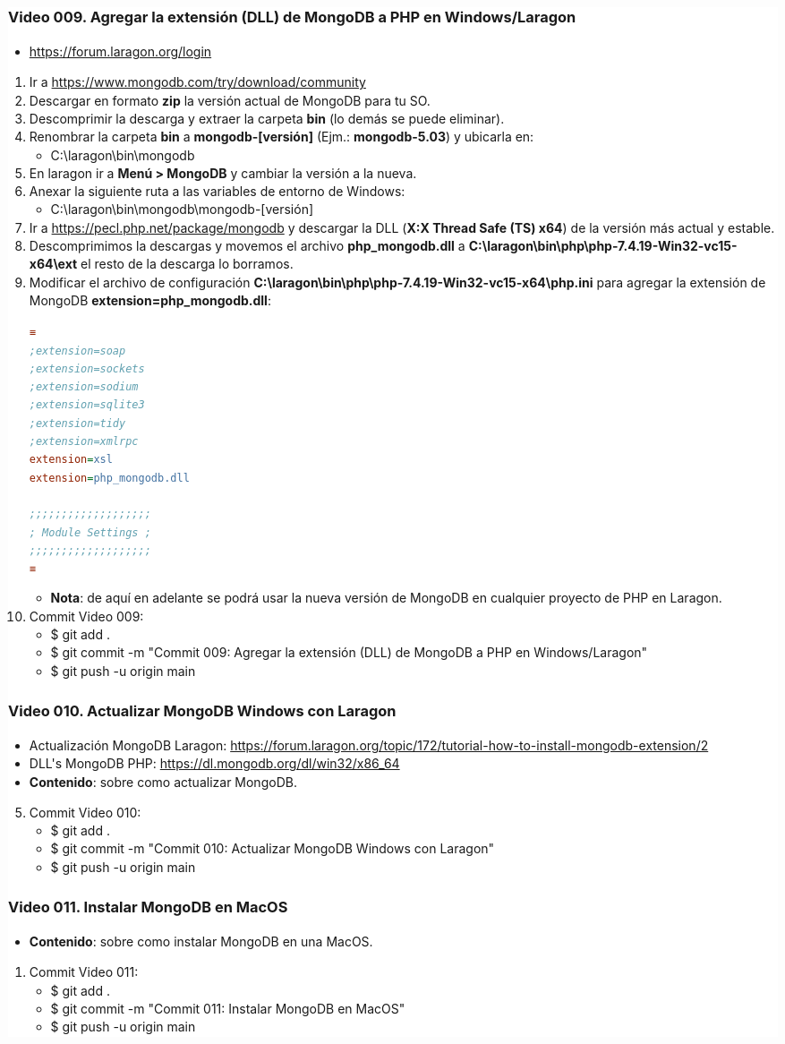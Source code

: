 ### Video 009. Agregar la extensión (DLL) de MongoDB a PHP en Windows/Laragon
+ https://forum.laragon.org/login
1. Ir a https://www.mongodb.com/try/download/community
2. Descargar en formato **zip** la versión actual de MongoDB para tu SO.
3. Descomprimir la descarga y extraer la carpeta **bin** (lo demás se puede eliminar).
4. Renombrar la carpeta **bin** a **mongodb-[versión]** (Ejm.: **mongodb-5.03**) y ubicarla en:
    + C:\laragon\bin\mongodb
5. En laragon ir a **Menú > MongoDB** y cambiar la versión a la nueva.
6. Anexar la siguiente ruta a las variables de entorno de Windows:
    + C:\laragon\bin\mongodb\mongodb-[versión]
7. Ir a https://pecl.php.net/package/mongodb y descargar la DLL (**X:X Thread Safe (TS) x64**) de la versión más actual y estable.
8. Descomprimimos la descargas y movemos el archivo **php_mongodb.dll** a **C:\laragon\bin\php\php-7.4.19-Win32-vc15-x64\ext** el resto de la descarga lo borramos.
9.  Modificar el archivo de configuración **C:\laragon\bin\php\php-7.4.19-Win32-vc15-x64\php.ini** para agregar la extensión de MongoDB **extension=php_mongodb.dll**:
    ```ini
    ≡
    ;extension=soap
    ;extension=sockets
    ;extension=sodium
    ;extension=sqlite3
    ;extension=tidy
    ;extension=xmlrpc
    extension=xsl
    extension=php_mongodb.dll

    ;;;;;;;;;;;;;;;;;;;
    ; Module Settings ;
    ;;;;;;;;;;;;;;;;;;;
    ≡
    ```
    + **Nota**: de aquí en adelante se podrá usar la nueva versión de MongoDB en cualquier proyecto de PHP en Laragon.
10. Commit Video 009:
    + $ git add .
    + $ git commit -m "Commit 009: Agregar la extensión (DLL) de MongoDB a PHP en Windows/Laragon"
    + $ git push -u origin main

### Video 010. Actualizar MongoDB Windows con Laragon
+ Actualización MongoDB Laragon: https://forum.laragon.org/topic/172/tutorial-how-to-install-mongodb-extension/2
+ DLL's MongoDB PHP: https://dl.mongodb.org/dl/win32/x86_64
+ **Contenido**: sobre como actualizar MongoDB.
5. Commit Video 010:
    + $ git add .
    + $ git commit -m "Commit 010: Actualizar MongoDB Windows con Laragon"
    + $ git push -u origin main

### Video 011. Instalar MongoDB en MacOS
+ **Contenido**: sobre como instalar MongoDB en una MacOS.
1. Commit Video 011:
    + $ git add .
    + $ git commit -m "Commit 011: Instalar MongoDB en MacOS"
    + $ git push -u origin main

